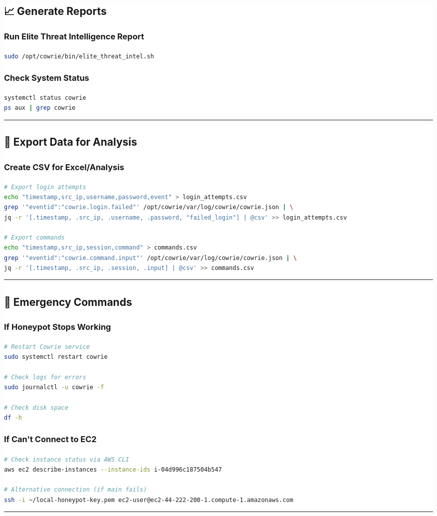 
## **📈 Generate Reports**

### **Run Elite Threat Intelligence Report**
```bash
sudo /opt/cowrie/bin/elite_threat_intel.sh
```

### **Check System Status**
```bash
systemctl status cowrie
ps aux | grep cowrie
```

---

## **📝 Export Data for Analysis**

### **Create CSV for Excel/Analysis**
```bash
# Export login attempts
echo "timestamp,src_ip,username,password,event" > login_attempts.csv
grep '"eventid":"cowrie.login.failed"' /opt/cowrie/var/log/cowrie/cowrie.json | \
jq -r '[.timestamp, .src_ip, .username, .password, "failed_login"] | @csv' >> login_attempts.csv

# Export commands
echo "timestamp,src_ip,session,command" > commands.csv
grep '"eventid":"cowrie.command.input"' /opt/cowrie/var/log/cowrie/cowrie.json | \
jq -r '[.timestamp, .src_ip, .session, .input] | @csv' >> commands.csv
```

---

## **🚨 Emergency Commands**

### **If Honeypot Stops Working**
```bash
# Restart Cowrie service
sudo systemctl restart cowrie

# Check logs for errors
sudo journalctl -u cowrie -f

# Check disk space
df -h
```

### **If Can't Connect to EC2**
```bash
# Check instance status via AWS CLI
aws ec2 describe-instances --instance-ids i-04d996c187504b547

# Alternative connection (if main fails)
ssh -i ~/local-honeypot-key.pem ec2-user@ec2-44-222-200-1.compute-1.amazonaws.com
```

---